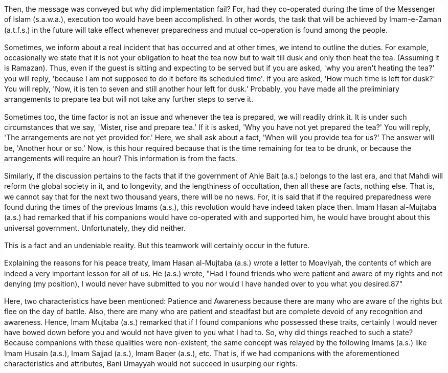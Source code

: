 Then, the message was conveyed but why did implementation fail? For,
had they co-operated during the time of the Messenger of Islam
(s.a.w.a.), execution too would have been accomplished. In other words,
the task that will be achieved by Imam-e-Zaman (a.t.f.s.) in the future
will take effect whenever preparedness and mutual co-operation is found
among the people.

Sometimes, we inform about a real incident that has occurred and at
other times, we intend to outline the duties. For example, occasionally
we state that it is not your obligation to heat the tea now but to wait
till dusk and only then heat the tea. (Assuming it is Ramazan). Thus,
even if the guest is sitting and expecting to be served but if you are
asked, 'why you aren't heating the tea?' you will reply, 'because I am
not supposed to do it before its scheduled time'. If you are asked, 'How
much time is left for dusk?' You will reply, 'Now, it is ten to seven
and still another hour left for dusk.' Probably, you have made all the
preliminiary arrangements to prepare tea but will not take any further
steps to serve it.

Sometimes too, the time factor is not an issue and whenever the tea is
prepared, we will readily drink it. It is under such circumstances that
we say, 'Mister, rise and prepare tea.' If it is asked, 'Why you have
not yet prepared the tea?' You will reply, 'The arrangements are not yet
provided for.' Here, we shall ask about a fact, 'When will you provide
tea for us?' The answer will be, 'Another hour or so.' Now, is this hour
required because that is the time remaining for tea to be drunk, or
because the arrangements will require an hour? This information is from
the facts.

Similarly, if the discussion pertains to the facts that if the
government of Ahle Bait (a.s.) belongs to the last era, and that Mahdi
will reform the global society in it, and to longevity, and the
lengthiness of occultation, then all these are facts, nothing else. That
is, we cannot say that for the next two thousand years, there will be no
news. For, it is said that if the required preparedness were found
during the times of the previous Imams (a.s.), this revolution would
have indeed taken place then. Imam Hasan al-Mujtaba (a.s.) had remarked
that if his companions would have co-operated with and supported him, he
would have brought about this universal government. Unfortunately, they
did neither.

This is a fact and an undeniable reality. But this teamwork will
certainly occur in the future.

Explaining the reasons for his peace treaty, Imam Hasan al-Mujtaba
(a.s.) wrote a letter to Moaviyah, the contents of which are indeed a
very important lesson for all of us. He (a.s.) wrote, "Had I found
friends who were patient and aware of my rights and not denying (my
position), I would never have submitted to you nor would I have handed
over to you what you desired.87"

Here, two characteristics have been mentioned: Patience and Awareness
because there are many who are aware of the rights but flee on the day
of battle. Also, there are many who are patient and steadfast but are
complete devoid of any recognition and awareness. Hence, Imam Mujtaba
(a.s.) remarked that if I found companions who possessed these traits,
certainly I would never have bowed down before you and would not have
given to you what I had to. So, why did things reached to such a state?
Because companions with these qualities were non-existent, the same
concept was relayed by the following Imams (a.s.) like Imam Husain
(a.s.), Imam Sajjad (a.s.), Imam Baqer (a.s.), etc. That is, if we had
companions with the aforementioned characteristics and attributes, Bani
Umayyah would not succeed in usurping our rights.

